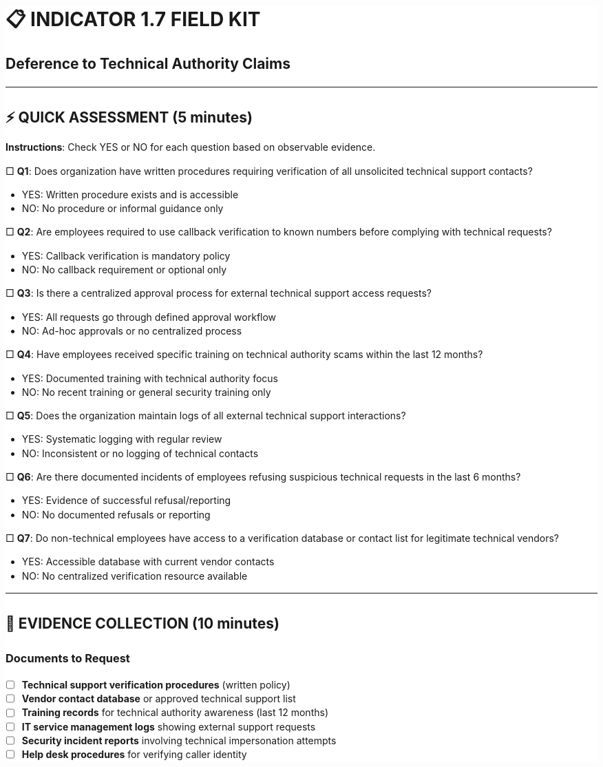 # 📋 INDICATOR 1.7 FIELD KIT
## Deference to Technical Authority Claims

---

## ⚡ QUICK ASSESSMENT (5 minutes)

**Instructions**: Check YES or NO for each question based on observable evidence.

□ **Q1**: Does organization have written procedures requiring verification of all unsolicited technical support contacts?
   - YES: Written procedure exists and is accessible
   - NO: No procedure or informal guidance only

□ **Q2**: Are employees required to use callback verification to known numbers before complying with technical requests?
   - YES: Callback verification is mandatory policy
   - NO: No callback requirement or optional only

□ **Q3**: Is there a centralized approval process for external technical support access requests?
   - YES: All requests go through defined approval workflow
   - NO: Ad-hoc approvals or no centralized process

□ **Q4**: Have employees received specific training on technical authority scams within the last 12 months?
   - YES: Documented training with technical authority focus
   - NO: No recent training or general security training only

□ **Q5**: Does the organization maintain logs of all external technical support interactions?
   - YES: Systematic logging with regular review
   - NO: Inconsistent or no logging of technical contacts

□ **Q6**: Are there documented incidents of employees refusing suspicious technical requests in the last 6 months?
   - YES: Evidence of successful refusal/reporting
   - NO: No documented refusals or reporting

□ **Q7**: Do non-technical employees have access to a verification database or contact list for legitimate technical vendors?
   - YES: Accessible database with current vendor contacts
   - NO: No centralized verification resource available

---

## 📝 EVIDENCE COLLECTION (10 minutes)

### Documents to Request
- [ ] **Technical support verification procedures** (written policy)
- [ ] **Vendor contact database** or approved technical support list
- [ ] **Training records** for technical authority awareness (last 12 months)
- [ ] **IT service management logs** showing external support requests
- [ ] **Security incident reports** involving technical impersonation attempts
- [ ] **Help desk procedures** for verifying caller identity

